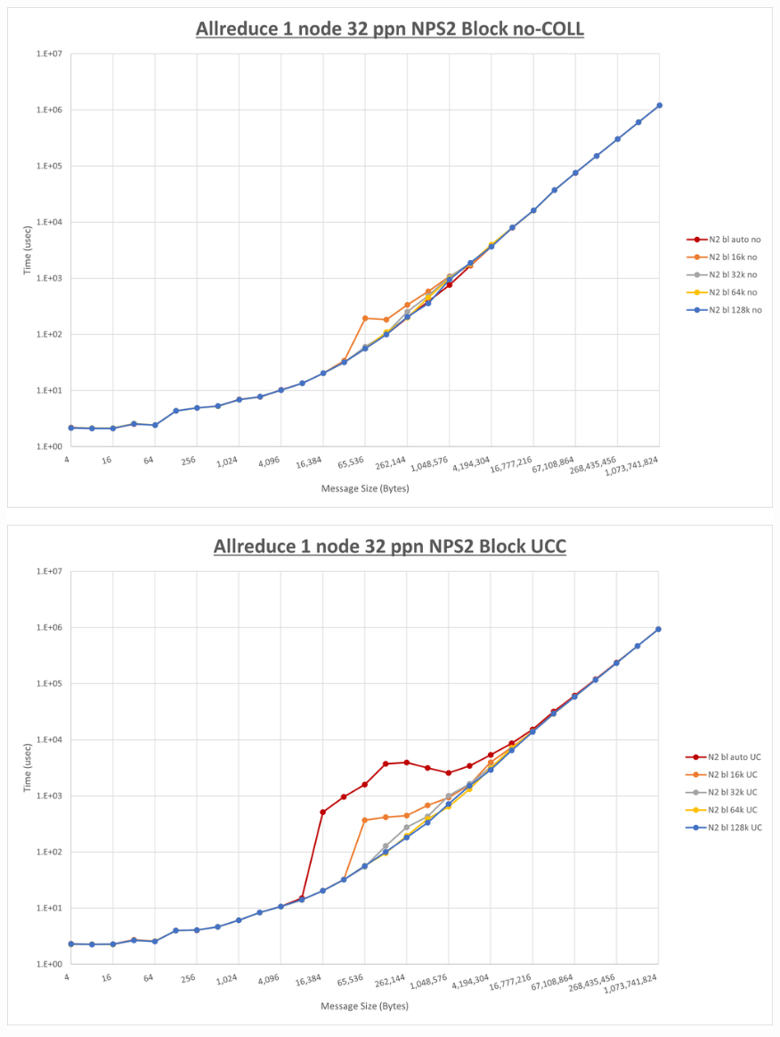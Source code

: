 ![Allreduce 1 node 32 processes NPS2 no coll](are_01_32_n2_bl_no.png)

![Allreduce 1 node 32 processes NPS2 UCC](are_01_32_n2_bl_uc.png)
